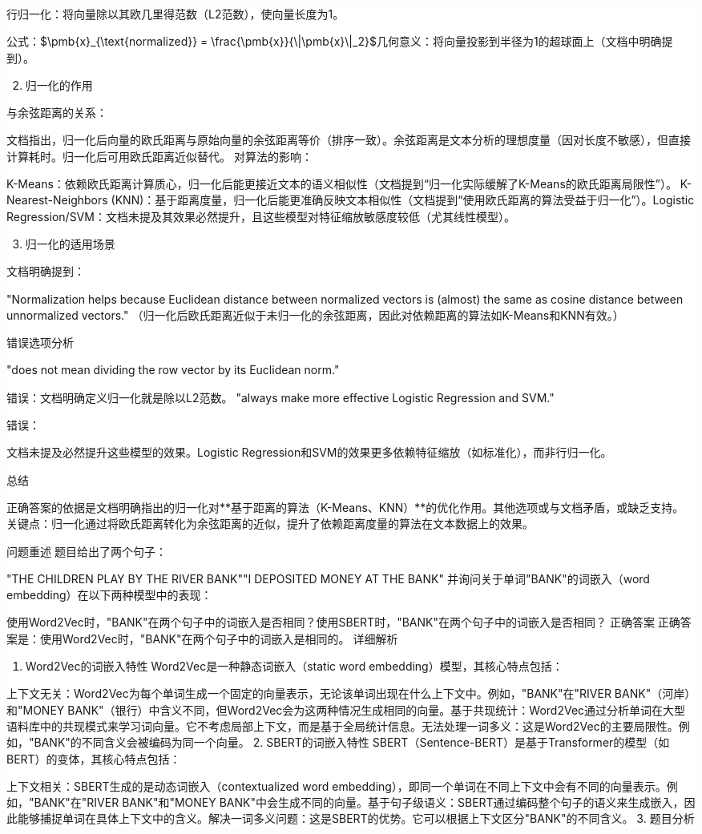 行归一化：将向量除以其欧几里得范数（L2范数），使向量长度为1。

公式：$\pmb{x}_{\text{normalized}} = \frac{\pmb{x}}{\|\pmb{x}\|_2}$几何意义：将向量投影到半径为1的超球面上（文档中明确提到）。

2. 归一化的作用

与余弦距离的关系：

文档指出，归一化后向量的欧氏距离与原始向量的余弦距离等价（排序一致）。余弦距离是文本分析的理想度量（因对长度不敏感），但直接计算耗时。归一化后可用欧氏距离近似替代。
对算法的影响：

K-Means：依赖欧氏距离计算质心，归一化后能更接近文本的语义相似性（文档提到“归一化实际缓解了K-Means的欧氏距离局限性”）。  K-Nearest-Neighbors (KNN)：基于距离度量，归一化后能更准确反映文本相似性（文档提到“使用欧氏距离的算法受益于归一化”）。Logistic Regression/SVM：文档未提及其效果必然提升，且这些模型对特征缩放敏感度较低（尤其线性模型）。

3. 归一化的适用场景

文档明确提到：

"Normalization helps because Euclidean distance between normalized vectors is (almost) the same as cosine distance between unnormalized vectors."
（归一化后欧氏距离近似于未归一化的余弦距离，因此对依赖距离的算法如K-Means和KNN有效。）


错误选项分析

"does not mean dividing the row vector by its Euclidean norm."

错误：文档明确定义归一化就是除以L2范数。
"always make more effective Logistic Regression and SVM."

错误：

文档未提及必然提升这些模型的效果。Logistic Regression和SVM的效果更多依赖特征缩放（如标准化），而非行归一化。


总结

正确答案的依据是文档明确指出的归一化对**基于距离的算法（K-Means、KNN）**的优化作用。其他选项或与文档矛盾，或缺乏支持。
关键点：归一化通过将欧氏距离转化为余弦距离的近似，提升了依赖距离度量的算法在文本数据上的效果。

问题重述
题目给出了两个句子：

"THE CHILDREN PLAY BY THE RIVER BANK""I DEPOSITED MONEY AT THE BANK"
并询问关于单词"BANK"的词嵌入（word embedding）在以下两种模型中的表现：

使用Word2Vec时，"BANK"在两个句子中的词嵌入是否相同？使用SBERT时，"BANK"在两个句子中的词嵌入是否相同？
正确答案
正确答案是：使用Word2Vec时，"BANK"在两个句子中的词嵌入是相同的。
详细解析
1. Word2Vec的词嵌入特性
Word2Vec是一种静态词嵌入（static word embedding）模型，其核心特点包括：

上下文无关：Word2Vec为每个单词生成一个固定的向量表示，无论该单词出现在什么上下文中。例如，"BANK"在"RIVER BANK"（河岸）和"MONEY BANK"（银行）中含义不同，但Word2Vec会为这两种情况生成相同的向量。基于共现统计：Word2Vec通过分析单词在大型语料库中的共现模式来学习词向量。它不考虑局部上下文，而是基于全局统计信息。无法处理一词多义：这是Word2Vec的主要局限性。例如，"BANK"的不同含义会被编码为同一个向量。
2. SBERT的词嵌入特性
SBERT（Sentence-BERT）是基于Transformer的模型（如BERT）的变体，其核心特点包括：

上下文相关：SBERT生成的是动态词嵌入（contextualized word embedding），即同一个单词在不同上下文中会有不同的向量表示。例如，"BANK"在"RIVER BANK"和"MONEY BANK"中会生成不同的向量。基于句子级语义：SBERT通过编码整个句子的语义来生成嵌入，因此能够捕捉单词在具体上下文中的含义。解决一词多义问题：这是SBERT的优势。它可以根据上下文区分"BANK"的不同含义。
3. 题目分析
